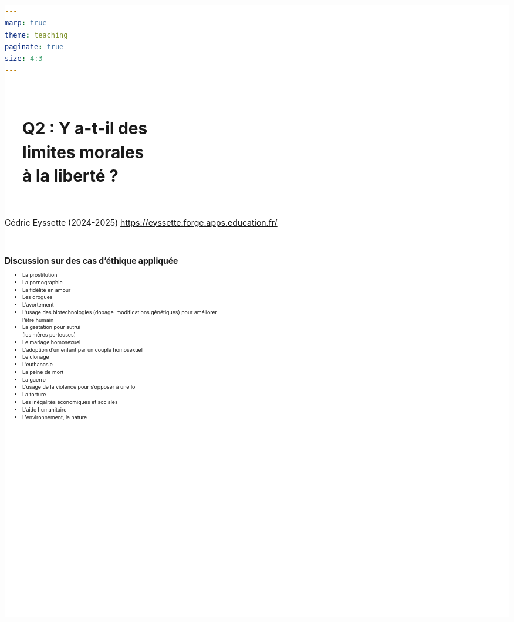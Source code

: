 ```yaml
---
marp: true
theme: teaching
paginate: true
size: 4:3
---
```



<style scoped>
h1{padding:30px!important}
</style>
# Q2 : Y a-t-il des<br> limites morales <br>à la liberté ? 
Cédric Eyssette (2024-2025)
https://eyssette.forge.apps.education.fr/


---

<style scoped>
h4{margin-bottom:10px; margin-top:30px!important;}
ul {
    font-size:63%;
    display:flex;
    flex-direction:column;
    flex-wrap: wrap;
    margin-left:0px;
    padding:0;
    height:590px!important;
    max-width:440px;
}
ul li {
    margin:0;
    margin-left:30px;
    padding-right:20px;
    text-align:left;
}
section.pm:before{top:640px}

div {margin-top:-0.15em}
</style>

#### Discussion sur des cas d’éthique appliquée 

<div class="puces">

- La prostitution
- La pornographie
- La fidélité en amour
- Les drogues
- L’avortement
- L’usage des biotechnologies (dopage, modifications génétiques) pour améliorer <br>l’être humain
- La gestation pour autrui<br/>(les mères porteuses)
- Le mariage homosexuel
- L’adoption d’un enfant par un couple homosexuel
- Le clonage
- L’euthanasie
- La peine de mort
- La guerre
- L’usage de la violence pour s’opposer à une loi
- La torture
- Les inégalités économiques et sociales
- L’aide humanitaire
- L'environnement, la nature